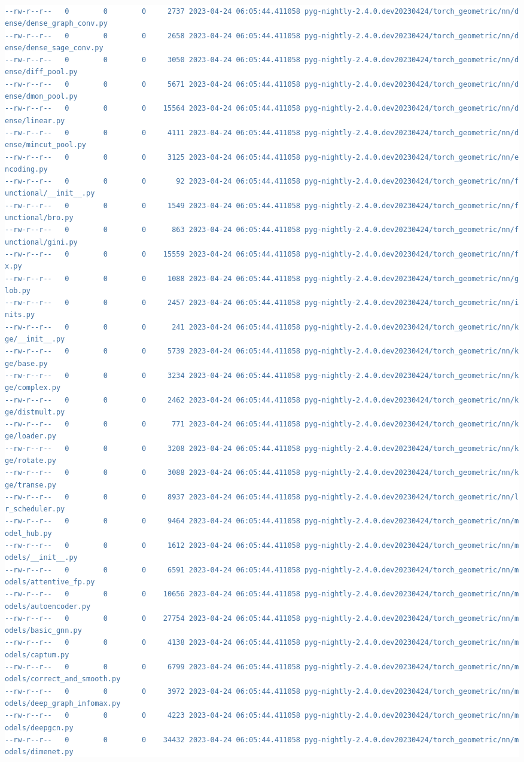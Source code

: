 ```diff
--rw-r--r--   0        0        0     2737 2023-04-24 06:05:44.411058 pyg-nightly-2.4.0.dev20230424/torch_geometric/nn/dense/dense_graph_conv.py
--rw-r--r--   0        0        0     2658 2023-04-24 06:05:44.411058 pyg-nightly-2.4.0.dev20230424/torch_geometric/nn/dense/dense_sage_conv.py
--rw-r--r--   0        0        0     3050 2023-04-24 06:05:44.411058 pyg-nightly-2.4.0.dev20230424/torch_geometric/nn/dense/diff_pool.py
--rw-r--r--   0        0        0     5671 2023-04-24 06:05:44.411058 pyg-nightly-2.4.0.dev20230424/torch_geometric/nn/dense/dmon_pool.py
--rw-r--r--   0        0        0    15564 2023-04-24 06:05:44.411058 pyg-nightly-2.4.0.dev20230424/torch_geometric/nn/dense/linear.py
--rw-r--r--   0        0        0     4111 2023-04-24 06:05:44.411058 pyg-nightly-2.4.0.dev20230424/torch_geometric/nn/dense/mincut_pool.py
--rw-r--r--   0        0        0     3125 2023-04-24 06:05:44.411058 pyg-nightly-2.4.0.dev20230424/torch_geometric/nn/encoding.py
--rw-r--r--   0        0        0       92 2023-04-24 06:05:44.411058 pyg-nightly-2.4.0.dev20230424/torch_geometric/nn/functional/__init__.py
--rw-r--r--   0        0        0     1549 2023-04-24 06:05:44.411058 pyg-nightly-2.4.0.dev20230424/torch_geometric/nn/functional/bro.py
--rw-r--r--   0        0        0      863 2023-04-24 06:05:44.411058 pyg-nightly-2.4.0.dev20230424/torch_geometric/nn/functional/gini.py
--rw-r--r--   0        0        0    15559 2023-04-24 06:05:44.411058 pyg-nightly-2.4.0.dev20230424/torch_geometric/nn/fx.py
--rw-r--r--   0        0        0     1088 2023-04-24 06:05:44.411058 pyg-nightly-2.4.0.dev20230424/torch_geometric/nn/glob.py
--rw-r--r--   0        0        0     2457 2023-04-24 06:05:44.411058 pyg-nightly-2.4.0.dev20230424/torch_geometric/nn/inits.py
--rw-r--r--   0        0        0      241 2023-04-24 06:05:44.411058 pyg-nightly-2.4.0.dev20230424/torch_geometric/nn/kge/__init__.py
--rw-r--r--   0        0        0     5739 2023-04-24 06:05:44.411058 pyg-nightly-2.4.0.dev20230424/torch_geometric/nn/kge/base.py
--rw-r--r--   0        0        0     3234 2023-04-24 06:05:44.411058 pyg-nightly-2.4.0.dev20230424/torch_geometric/nn/kge/complex.py
--rw-r--r--   0        0        0     2462 2023-04-24 06:05:44.411058 pyg-nightly-2.4.0.dev20230424/torch_geometric/nn/kge/distmult.py
--rw-r--r--   0        0        0      771 2023-04-24 06:05:44.411058 pyg-nightly-2.4.0.dev20230424/torch_geometric/nn/kge/loader.py
--rw-r--r--   0        0        0     3208 2023-04-24 06:05:44.411058 pyg-nightly-2.4.0.dev20230424/torch_geometric/nn/kge/rotate.py
--rw-r--r--   0        0        0     3088 2023-04-24 06:05:44.411058 pyg-nightly-2.4.0.dev20230424/torch_geometric/nn/kge/transe.py
--rw-r--r--   0        0        0     8937 2023-04-24 06:05:44.411058 pyg-nightly-2.4.0.dev20230424/torch_geometric/nn/lr_scheduler.py
--rw-r--r--   0        0        0     9464 2023-04-24 06:05:44.411058 pyg-nightly-2.4.0.dev20230424/torch_geometric/nn/model_hub.py
--rw-r--r--   0        0        0     1612 2023-04-24 06:05:44.411058 pyg-nightly-2.4.0.dev20230424/torch_geometric/nn/models/__init__.py
--rw-r--r--   0        0        0     6591 2023-04-24 06:05:44.411058 pyg-nightly-2.4.0.dev20230424/torch_geometric/nn/models/attentive_fp.py
--rw-r--r--   0        0        0    10656 2023-04-24 06:05:44.411058 pyg-nightly-2.4.0.dev20230424/torch_geometric/nn/models/autoencoder.py
--rw-r--r--   0        0        0    27754 2023-04-24 06:05:44.411058 pyg-nightly-2.4.0.dev20230424/torch_geometric/nn/models/basic_gnn.py
--rw-r--r--   0        0        0     4138 2023-04-24 06:05:44.411058 pyg-nightly-2.4.0.dev20230424/torch_geometric/nn/models/captum.py
--rw-r--r--   0        0        0     6799 2023-04-24 06:05:44.411058 pyg-nightly-2.4.0.dev20230424/torch_geometric/nn/models/correct_and_smooth.py
--rw-r--r--   0        0        0     3972 2023-04-24 06:05:44.411058 pyg-nightly-2.4.0.dev20230424/torch_geometric/nn/models/deep_graph_infomax.py
--rw-r--r--   0        0        0     4223 2023-04-24 06:05:44.411058 pyg-nightly-2.4.0.dev20230424/torch_geometric/nn/models/deepgcn.py
--rw-r--r--   0        0        0    34432 2023-04-24 06:05:44.411058 pyg-nightly-2.4.0.dev20230424/torch_geometric/nn/models/dimenet.py
```